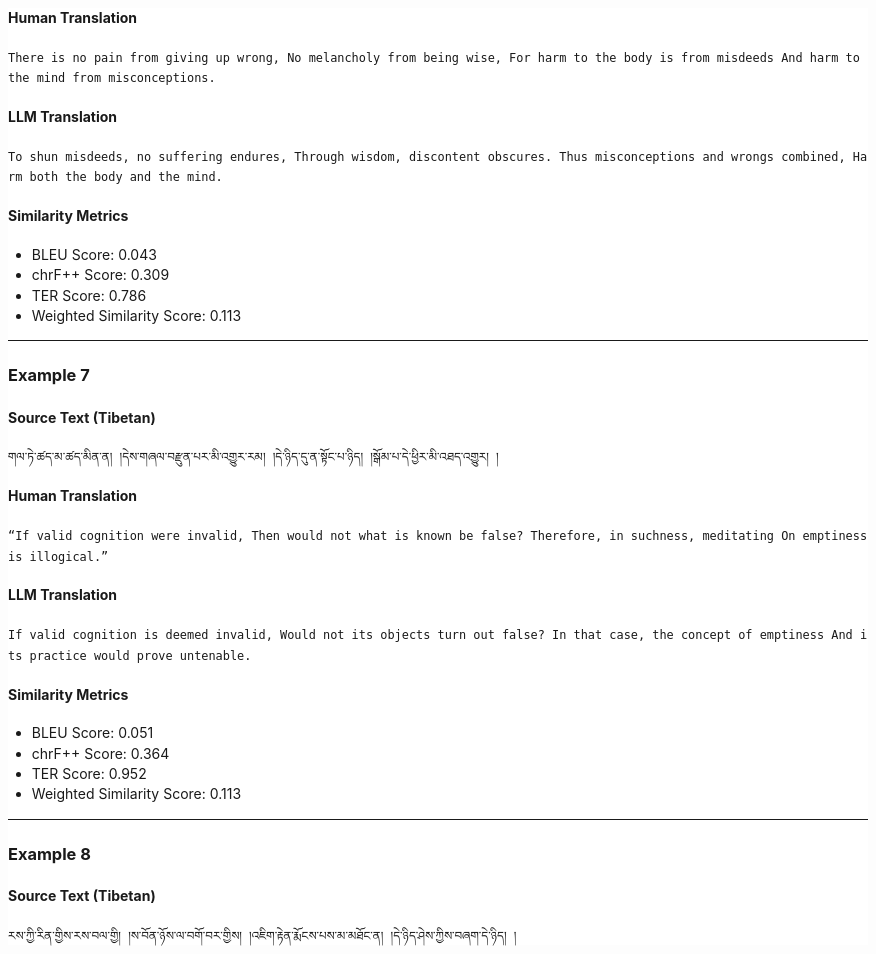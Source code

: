 #### Human Translation
```
There is no pain from giving up wrong, No melancholy from being wise, For harm to the body is from misdeeds And harm to the mind from misconceptions.
```

#### LLM Translation
```
To shun misdeeds, no suffering endures, Through wisdom, discontent obscures. Thus misconceptions and wrongs combined, Harm both the body and the mind.
```

#### Similarity Metrics
- BLEU Score: 0.043
- chrF++ Score: 0.309
- TER Score: 0.786
- Weighted Similarity Score: 0.113

---
### Example 7

#### Source Text (Tibetan)
```tibetan
གལ་ཏེ་ཚད་མ་ཚད་མིན་ན། །དེས་གཞལ་བརྫུན་པར་མི་འགྱུར་རམ། །དེ་ཉིད་དུ་ན་སྟོང་པ་ཉིད། །སྒོམ་པ་དེ་ཕྱིར་མི་འཐད་འགྱུར། །
```

#### Human Translation
```
“If valid cognition were invalid, Then would not what is known be false? Therefore, in suchness, meditating On emptiness is illogical.”
```

#### LLM Translation
```
If valid cognition is deemed invalid, Would not its objects turn out false? In that case, the concept of emptiness And its practice would prove untenable.
```

#### Similarity Metrics
- BLEU Score: 0.051
- chrF++ Score: 0.364
- TER Score: 0.952
- Weighted Similarity Score: 0.113

---
### Example 8

#### Source Text (Tibetan)
```tibetan
རས་ཀྱི་རིན་གྱིས་རས་བལ་གྱི། །ས་བོན་ཉོས་ལ་བགོ་བར་གྱིས། །འཇིག་རྟེན་རྨོངས་པས་མ་མཐོང་ན། །དེ་ཉིད་ཤེས་ཀྱིས་བཞག་དེ་ཉིད། །
```

